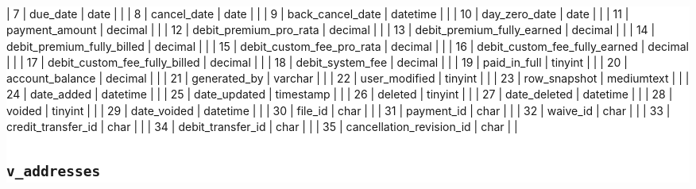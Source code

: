 | 7 | due_date | date |  |
| 8 | cancel_date | date |  |
| 9 | back_cancel_date | datetime |  |
| 10 | day_zero_date | date |  |
| 11 | payment_amount | decimal |  |
| 12 | debit_premium_pro_rata | decimal |  |
| 13 | debit_premium_fully_earned | decimal |  |
| 14 | debit_premium_fully_billed | decimal |  |
| 15 | debit_custom_fee_pro_rata | decimal |  |
| 16 | debit_custom_fee_fully_earned | decimal |  |
| 17 | debit_custom_fee_fully_billed | decimal |  |
| 18 | debit_system_fee | decimal |  |
| 19 | paid_in_full | tinyint |  |
| 20 | account_balance | decimal |  |
| 21 | generated_by | varchar |  |
| 22 | user_modified | tinyint |  |
| 23 | row_snapshot | mediumtext |  |
| 24 | date_added | datetime |  |
| 25 | date_updated | timestamp |  |
| 26 | deleted | tinyint |  |
| 27 | date_deleted | datetime |  |
| 28 | voided | tinyint |  |
| 29 | date_voided | datetime |  |
| 30 | file_id | char |  |
| 31 | payment_id | char |  |
| 32 | waive_id | char |  |
| 33 | credit_transfer_id | char |  |
| 34 | debit_transfer_id | char |  |
| 35 | cancellation_revision_id | char |  |

## `v_addresses`
